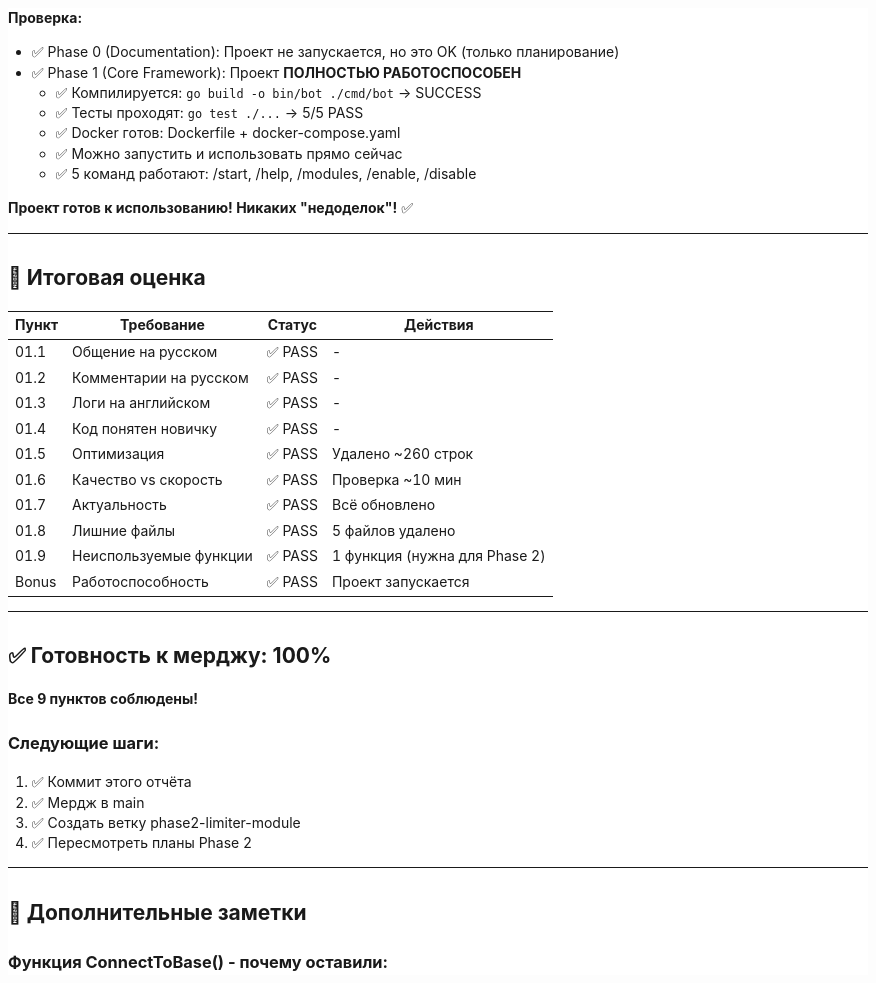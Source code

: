**Проверка:**
- ✅ Phase 0 (Documentation): Проект не запускается, но это OK (только планирование)
- ✅ Phase 1 (Core Framework): Проект **ПОЛНОСТЬЮ РАБОТОСПОСОБЕН**
  - ✅ Компилируется: `go build -o bin/bot ./cmd/bot` → SUCCESS
  - ✅ Тесты проходят: `go test ./...` → 5/5 PASS
  - ✅ Docker готов: Dockerfile + docker-compose.yaml
  - ✅ Можно запустить и использовать прямо сейчас
  - ✅ 5 команд работают: /start, /help, /modules, /enable, /disable

**Проект готов к использованию! Никаких "недоделок"!** ✅

---

## 🎯 Итоговая оценка

| Пункт | Требование | Статус | Действия |
|-------|------------|--------|----------|
| 01.1 | Общение на русском | ✅ PASS | - |
| 01.2 | Комментарии на русском | ✅ PASS | - |
| 01.3 | Логи на английском | ✅ PASS | - |
| 01.4 | Код понятен новичку | ✅ PASS | - |
| 01.5 | Оптимизация | ✅ PASS | Удалено ~260 строк |
| 01.6 | Качество vs скорость | ✅ PASS | Проверка ~10 мин |
| 01.7 | Актуальность | ✅ PASS | Всё обновлено |
| 01.8 | Лишние файлы | ✅ PASS | 5 файлов удалено |
| 01.9 | Неиспользуемые функции | ✅ PASS | 1 функция (нужна для Phase 2) |
| Bonus | Работоспособность | ✅ PASS | Проект запускается |

---

## ✅ Готовность к мерджу: **100%**

**Все 9 пунктов соблюдены!**

### Следующие шаги:
1. ✅ Коммит этого отчёта
2. ✅ Мердж в main
3. ✅ Создать ветку phase2-limiter-module
4. ✅ Пересмотреть планы Phase 2

---

## 📝 Дополнительные заметки

### Функция ConnectToBase() - почему оставили:
